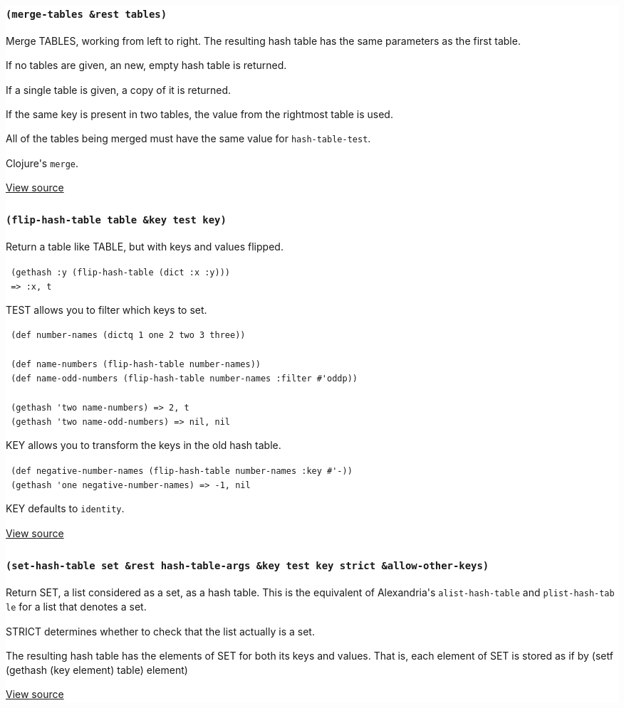 ### `(merge-tables &rest tables)`

Merge TABLES, working from left to right.
The resulting hash table has the same parameters as the first table.

If no tables are given, an new, empty hash table is returned.

If a single table is given, a copy of it is returned.

If the same key is present in two tables, the value from the rightmost
table is used.

All of the tables being merged must have the same value for
`hash-table-test`.

Clojure's `merge`.


[View source](hash-tables.lisp#L268)

### `(flip-hash-table table &key test key)`

Return a table like TABLE, but with keys and values flipped.

     (gethash :y (flip-hash-table (dict :x :y)))
     => :x, t

TEST allows you to filter which keys to set.

     (def number-names (dictq 1 one 2 two 3 three))

     (def name-numbers (flip-hash-table number-names))
     (def name-odd-numbers (flip-hash-table number-names :filter #'oddp))

     (gethash 'two name-numbers) => 2, t
     (gethash 'two name-odd-numbers) => nil, nil

KEY allows you to transform the keys in the old hash table.

     (def negative-number-names (flip-hash-table number-names :key #'-))
     (gethash 'one negative-number-names) => -1, nil

KEY defaults to `identity`.

[View source](hash-tables.lisp#L297)

### `(set-hash-table set &rest hash-table-args &key test key strict &allow-other-keys)`

Return SET, a list considered as a set, as a hash table.
This is the equivalent of Alexandria's `alist-hash-table` and
`plist-hash-table` for a list that denotes a set.

STRICT determines whether to check that the list actually is a set.

The resulting hash table has the elements of SET for both its keys and
values. That is, each element of SET is stored as if by
     (setf (gethash (key element) table) element)

[View source](hash-tables.lisp#L327)
